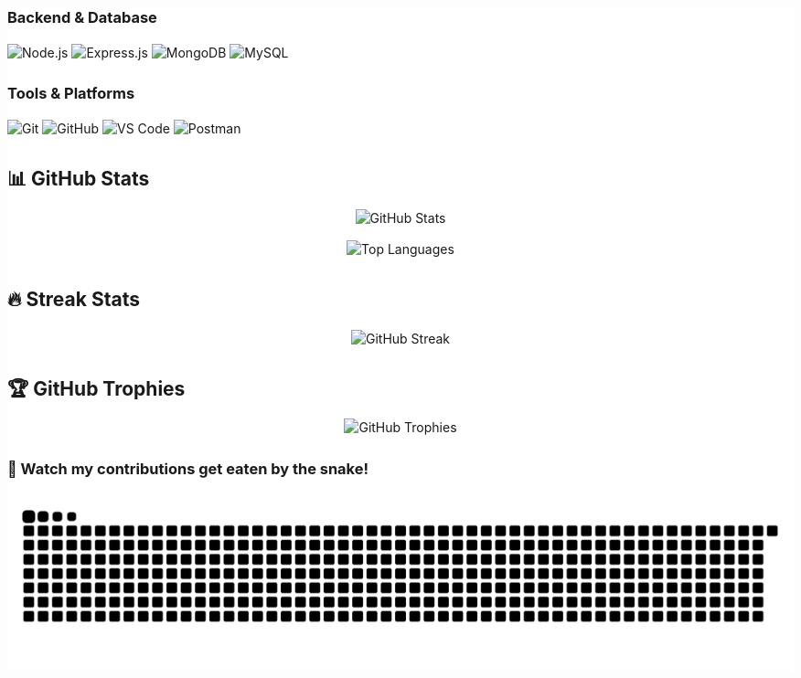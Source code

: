 ### Backend & Database
![Node.js](https://img.shields.io/badge/Node.js-4ECDC4?style=for-the-badge&logo=node.js&logoColor=white)
![Express.js](https://img.shields.io/badge/Express.js-2C3E50?style=for-the-badge&logo=express&logoColor=white)
![MongoDB](https://img.shields.io/badge/MongoDB-96CEB4?style=for-the-badge&logo=mongodb&logoColor=white)
![MySQL](https://img.shields.io/badge/MySQL-FFD93D?style=for-the-badge&logo=mysql&logoColor=black)

### Tools & Platforms
![Git](https://img.shields.io/badge/Git-FF6B6B?style=for-the-badge&logo=git&logoColor=white)
![GitHub](https://img.shields.io/badge/GitHub-2C3E50?style=for-the-badge&logo=github&logoColor=white)
![VS Code](https://img.shields.io/badge/VS_Code-45B7D1?style=for-the-badge&logo=visual%20studio%20code&logoColor=white)
![Postman](https://img.shields.io/badge/Postman-FF9F43?style=for-the-badge&logo=postman&logoColor=white)

</div>

## 📊 GitHub Stats

<div align="center">
  
![GitHub Stats](https://github-readme-stats.vercel.app/api?username=aranav1999&show_icons=true&theme=tokyonight&hide_border=true&count_private=true&bg_color=0D1117&title_color=FF6B6B&text_color=4ECDC4&icon_color=FFD93D)

![Top Languages](https://github-readme-stats.vercel.app/api/top-langs/?username=aranav1999&layout=compact&theme=tokyonight&hide_border=true&bg_color=0D1117&title_color=FF6B6B&text_color=4ECDC4)

</div>

## 🔥 Streak Stats

<div align="center">
  
![GitHub Streak](https://github-readme-streak-stats.herokuapp.com/?user=aranav1999&theme=tokyonight&hide_border=true&background=0D1117&stroke=FF6B6B&ring=4ECDC4&fire=FFD93D&currStreakLabel=FF6B6B)

</div>

## 🏆 GitHub Trophies

<div align="center">
  
![GitHub Trophies](https://github-profile-trophy.vercel.app/?username=aranav1999&theme=tokyonight&no-frame=true&margin-w=15&row=1&column=6&title_color=FF6B6B&text_color=4ECDC4&icon_color=FFD93D)

</div>

### 🐍 Watch my contributions get eaten by the snake!

<div align="center">
  
![Snake animation](https://raw.githubusercontent.com/aranav1999/aranav1999/output/cyber_blue.svg)
